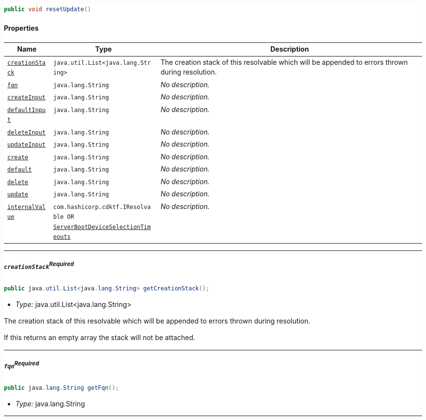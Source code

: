 ```java
public void resetUpdate()
```


#### Properties <a name="Properties" id="Properties"></a>

| **Name** | **Type** | **Description** |
| --- | --- | --- |
| <code><a href="#@cdktf/provider-ionoscloud.serverBootDeviceSelection.ServerBootDeviceSelectionTimeoutsOutputReference.property.creationStack">creationStack</a></code> | <code>java.util.List<java.lang.String></code> | The creation stack of this resolvable which will be appended to errors thrown during resolution. |
| <code><a href="#@cdktf/provider-ionoscloud.serverBootDeviceSelection.ServerBootDeviceSelectionTimeoutsOutputReference.property.fqn">fqn</a></code> | <code>java.lang.String</code> | *No description.* |
| <code><a href="#@cdktf/provider-ionoscloud.serverBootDeviceSelection.ServerBootDeviceSelectionTimeoutsOutputReference.property.createInput">createInput</a></code> | <code>java.lang.String</code> | *No description.* |
| <code><a href="#@cdktf/provider-ionoscloud.serverBootDeviceSelection.ServerBootDeviceSelectionTimeoutsOutputReference.property.defaultInput">defaultInput</a></code> | <code>java.lang.String</code> | *No description.* |
| <code><a href="#@cdktf/provider-ionoscloud.serverBootDeviceSelection.ServerBootDeviceSelectionTimeoutsOutputReference.property.deleteInput">deleteInput</a></code> | <code>java.lang.String</code> | *No description.* |
| <code><a href="#@cdktf/provider-ionoscloud.serverBootDeviceSelection.ServerBootDeviceSelectionTimeoutsOutputReference.property.updateInput">updateInput</a></code> | <code>java.lang.String</code> | *No description.* |
| <code><a href="#@cdktf/provider-ionoscloud.serverBootDeviceSelection.ServerBootDeviceSelectionTimeoutsOutputReference.property.create">create</a></code> | <code>java.lang.String</code> | *No description.* |
| <code><a href="#@cdktf/provider-ionoscloud.serverBootDeviceSelection.ServerBootDeviceSelectionTimeoutsOutputReference.property.default">default</a></code> | <code>java.lang.String</code> | *No description.* |
| <code><a href="#@cdktf/provider-ionoscloud.serverBootDeviceSelection.ServerBootDeviceSelectionTimeoutsOutputReference.property.delete">delete</a></code> | <code>java.lang.String</code> | *No description.* |
| <code><a href="#@cdktf/provider-ionoscloud.serverBootDeviceSelection.ServerBootDeviceSelectionTimeoutsOutputReference.property.update">update</a></code> | <code>java.lang.String</code> | *No description.* |
| <code><a href="#@cdktf/provider-ionoscloud.serverBootDeviceSelection.ServerBootDeviceSelectionTimeoutsOutputReference.property.internalValue">internalValue</a></code> | <code>com.hashicorp.cdktf.IResolvable OR <a href="#@cdktf/provider-ionoscloud.serverBootDeviceSelection.ServerBootDeviceSelectionTimeouts">ServerBootDeviceSelectionTimeouts</a></code> | *No description.* |

---

##### `creationStack`<sup>Required</sup> <a name="creationStack" id="@cdktf/provider-ionoscloud.serverBootDeviceSelection.ServerBootDeviceSelectionTimeoutsOutputReference.property.creationStack"></a>

```java
public java.util.List<java.lang.String> getCreationStack();
```

- *Type:* java.util.List<java.lang.String>

The creation stack of this resolvable which will be appended to errors thrown during resolution.

If this returns an empty array the stack will not be attached.

---

##### `fqn`<sup>Required</sup> <a name="fqn" id="@cdktf/provider-ionoscloud.serverBootDeviceSelection.ServerBootDeviceSelectionTimeoutsOutputReference.property.fqn"></a>

```java
public java.lang.String getFqn();
```

- *Type:* java.lang.String

---